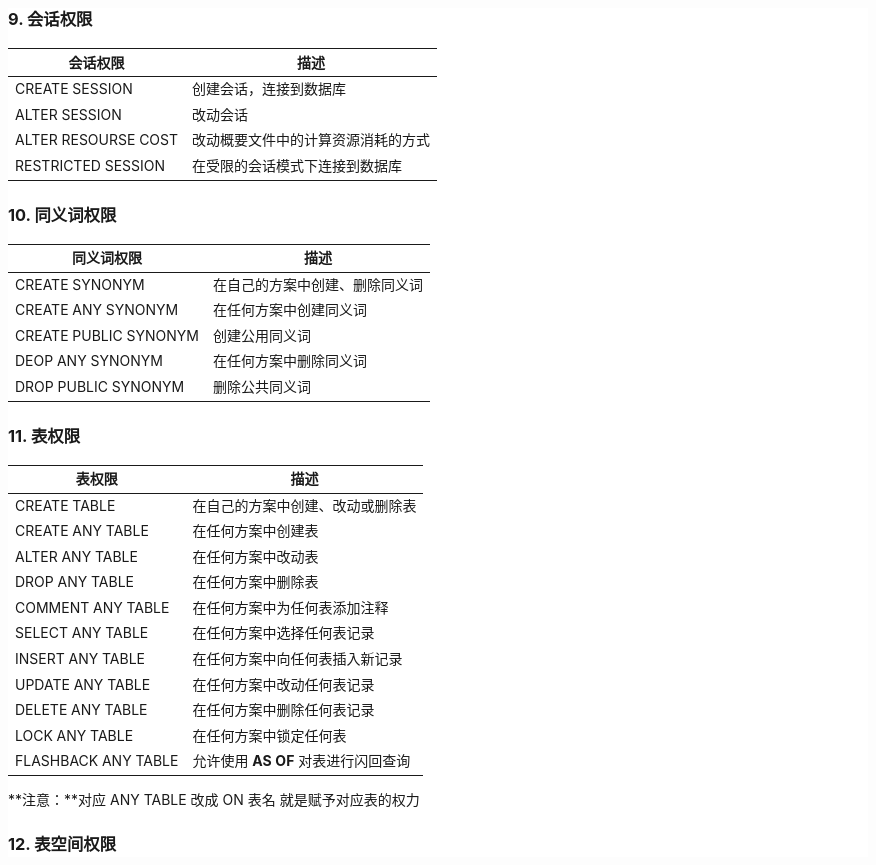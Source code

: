 ### 9. 会话权限

| 会话权限            | 描述                               |
| ------------------- | ---------------------------------- |
| CREATE SESSION      | 创建会话，连接到数据库             |
| ALTER SESSION       | 改动会话                           |
| ALTER RESOURSE COST | 改动概要文件中的计算资源消耗的方式 |
| RESTRICTED SESSION  | 在受限的会话模式下连接到数据库     |

### 10. 同义词权限

| 同义词权限            | 描述                           |
| --------------------- | ------------------------------ |
| CREATE SYNONYM        | 在自己的方案中创建、删除同义词 |
| CREATE ANY SYNONYM    | 在任何方案中创建同义词         |
| CREATE PUBLIC SYNONYM | 创建公用同义词                 |
| DEOP ANY SYNONYM      | 在任何方案中删除同义词         |
| DROP PUBLIC SYNONYM   | 删除公共同义词                 |

### 11. 表权限

| 表权限              | 描述                                |
| ------------------- | ----------------------------------- |
| CREATE TABLE        | 在自己的方案中创建、改动或删除表    |
| CREATE ANY TABLE    | 在任何方案中创建表                  |
| ALTER ANY TABLE     | 在任何方案中改动表                  |
| DROP ANY TABLE      | 在任何方案中删除表                  |
| COMMENT ANY TABLE   | 在任何方案中为任何表添加注释        |
| SELECT ANY TABLE    | 在任何方案中选择任何表记录          |
| INSERT ANY TABLE    | 在任何方案中向任何表插入新记录      |
| UPDATE ANY TABLE    | 在任何方案中改动任何表记录          |
| DELETE ANY TABLE    | 在任何方案中删除任何表记录          |
| LOCK ANY TABLE      | 在任何方案中锁定任何表              |
| FLASHBACK ANY TABLE | 允许使用 **AS OF** 对表进行闪回查询 |

**注意：**对应 ANY TABLE 改成 ON 表名 就是赋予对应表的权力

### 12. 表空间权限
